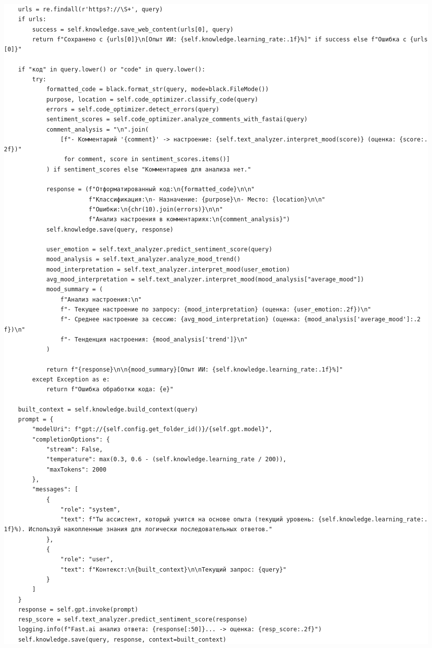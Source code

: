         urls = re.findall(r'https?://\S+', query)
        if urls:
            success = self.knowledge.save_web_content(urls[0], query)
            return f"Сохранено с {urls[0]}\n[Опыт ИИ: {self.knowledge.learning_rate:.1f}%]" if success else f"Ошибка с {urls[0]}"
        
        if "код" in query.lower() or "code" in query.lower():
            try:
                formatted_code = black.format_str(query, mode=black.FileMode())
                purpose, location = self.code_optimizer.classify_code(query)
                errors = self.code_optimizer.detect_errors(query)
                sentiment_scores = self.code_optimizer.analyze_comments_with_fastai(query)
                comment_analysis = "\n".join(
                    [f"- Комментарий '{comment}' -> настроение: {self.text_analyzer.interpret_mood(score)} (оценка: {score:.2f})"
                     for comment, score in sentiment_scores.items()]
                ) if sentiment_scores else "Комментариев для анализа нет."

                response = (f"Отформатированный код:\n{formatted_code}\n\n"
                            f"Классификация:\n- Назначение: {purpose}\n- Место: {location}\n\n"
                            f"Ошибки:\n{chr(10).join(errors)}\n\n"
                            f"Анализ настроения в комментариях:\n{comment_analysis}")
                self.knowledge.save(query, response)
                
                user_emotion = self.text_analyzer.predict_sentiment_score(query)
                mood_analysis = self.text_analyzer.analyze_mood_trend()
                mood_interpretation = self.text_analyzer.interpret_mood(user_emotion)
                avg_mood_interpretation = self.text_analyzer.interpret_mood(mood_analysis["average_mood"])
                mood_summary = (
                    f"Анализ настроения:\n"
                    f"- Текущее настроение по запросу: {mood_interpretation} (оценка: {user_emotion:.2f})\n"
                    f"- Среднее настроение за сессию: {avg_mood_interpretation} (оценка: {mood_analysis['average_mood']:.2f})\n"
                    f"- Тенденция настроения: {mood_analysis['trend']}\n"
                )

                return f"{response}\n\n{mood_summary}[Опыт ИИ: {self.knowledge.learning_rate:.1f}%]"
            except Exception as e:
                return f"Ошибка обработки кода: {e}"
        
        built_context = self.knowledge.build_context(query)
        prompt = {
            "modelUri": f"gpt://{self.config.get_folder_id()}/{self.gpt.model}",
            "completionOptions": {
                "stream": False,
                "temperature": max(0.3, 0.6 - (self.knowledge.learning_rate / 200)),
                "maxTokens": 2000
            },
            "messages": [
                {
                    "role": "system",
                    "text": f"Ты ассистент, который учится на основе опыта (текущий уровень: {self.knowledge.learning_rate:.1f}%). Используй накопленные знания для логически последовательных ответов."
                },
                {
                    "role": "user",
                    "text": f"Контекст:\n{built_context}\n\nТекущий запрос: {query}"
                }
            ]
        }
        response = self.gpt.invoke(prompt)
        resp_score = self.text_analyzer.predict_sentiment_score(response)
        logging.info(f"Fast.ai анализ ответа: {response[:50]}... -> оценка: {resp_score:.2f}")
        self.knowledge.save(query, response, context=built_context)
